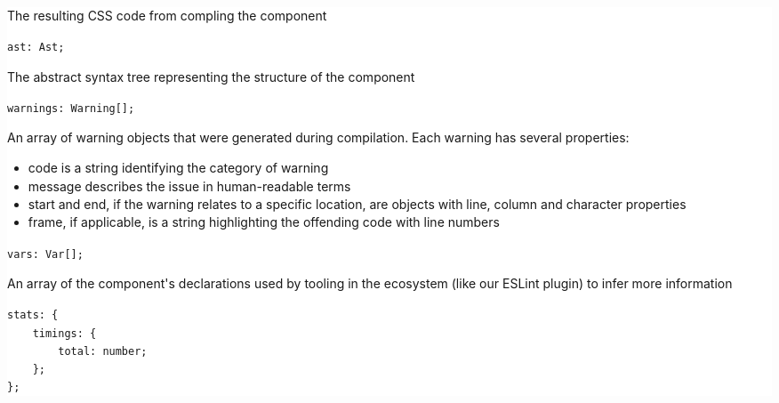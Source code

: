 <div class="ts-block-property-details">

The resulting CSS code from compling the component

</div>
</div>

<div class="ts-block-property">

```dts
ast: Ast;
```

<div class="ts-block-property-details">

The abstract syntax tree representing the structure of the component

</div>
</div>

<div class="ts-block-property">

```dts
warnings: Warning[];
```

<div class="ts-block-property-details">

An array of warning objects that were generated during compilation. Each warning has several properties:
- code is a string identifying the category of warning
- message describes the issue in human-readable terms
- start and end, if the warning relates to a specific location, are objects with line, column and character properties
- frame, if applicable, is a string highlighting the offending code with line numbers

</div>
</div>

<div class="ts-block-property">

```dts
vars: Var[];
```

<div class="ts-block-property-details">

An array of the component's declarations used by tooling in the ecosystem (like our ESLint plugin) to infer more information

</div>
</div>

<div class="ts-block-property">

```dts
stats: {
	timings: {
		total: number;
	};
};
```
